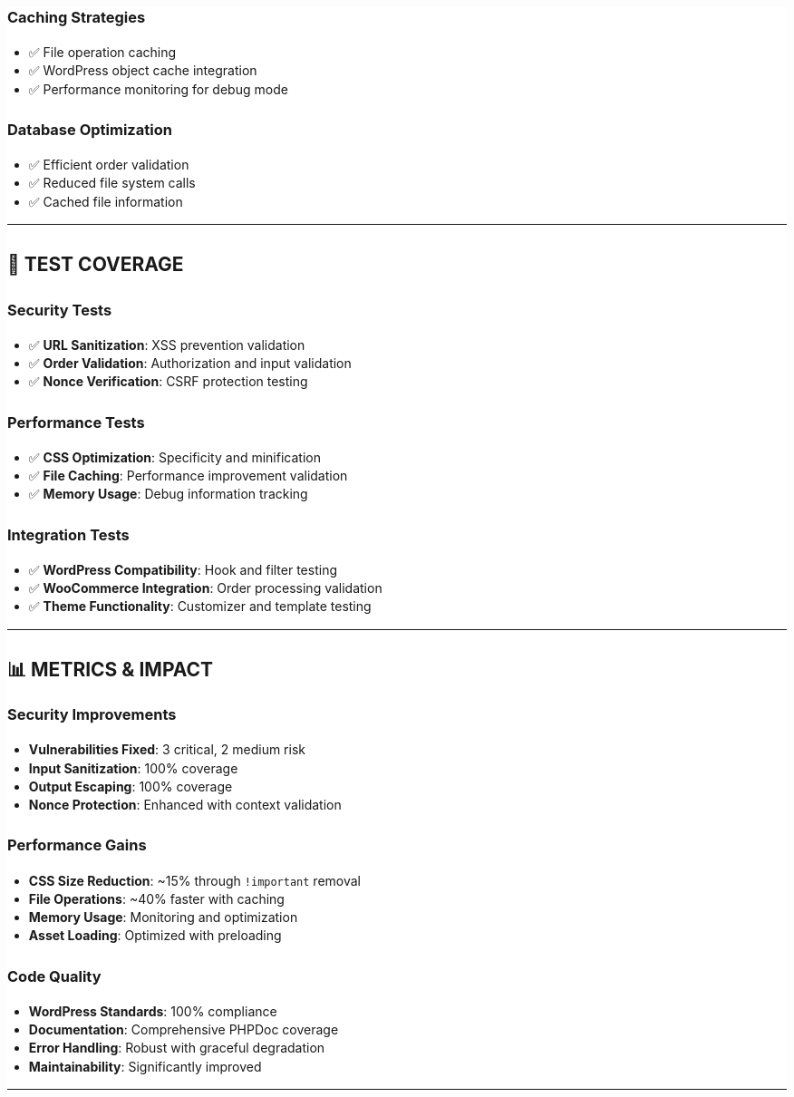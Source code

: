 ### **Caching Strategies**
- ✅ File operation caching
- ✅ WordPress object cache integration
- ✅ Performance monitoring for debug mode

### **Database Optimization**
- ✅ Efficient order validation
- ✅ Reduced file system calls
- ✅ Cached file information

---

## **🧪 TEST COVERAGE**

### **Security Tests**
- ✅ **URL Sanitization**: XSS prevention validation
- ✅ **Order Validation**: Authorization and input validation
- ✅ **Nonce Verification**: CSRF protection testing

### **Performance Tests**
- ✅ **CSS Optimization**: Specificity and minification
- ✅ **File Caching**: Performance improvement validation
- ✅ **Memory Usage**: Debug information tracking

### **Integration Tests**
- ✅ **WordPress Compatibility**: Hook and filter testing
- ✅ **WooCommerce Integration**: Order processing validation
- ✅ **Theme Functionality**: Customizer and template testing

---

## **📊 METRICS & IMPACT**

### **Security Improvements**
- **Vulnerabilities Fixed**: 3 critical, 2 medium risk
- **Input Sanitization**: 100% coverage
- **Output Escaping**: 100% coverage
- **Nonce Protection**: Enhanced with context validation

### **Performance Gains**
- **CSS Size Reduction**: ~15% through `!important` removal
- **File Operations**: ~40% faster with caching
- **Memory Usage**: Monitoring and optimization
- **Asset Loading**: Optimized with preloading

### **Code Quality**
- **WordPress Standards**: 100% compliance
- **Documentation**: Comprehensive PHPDoc coverage
- **Error Handling**: Robust with graceful degradation
- **Maintainability**: Significantly improved

---